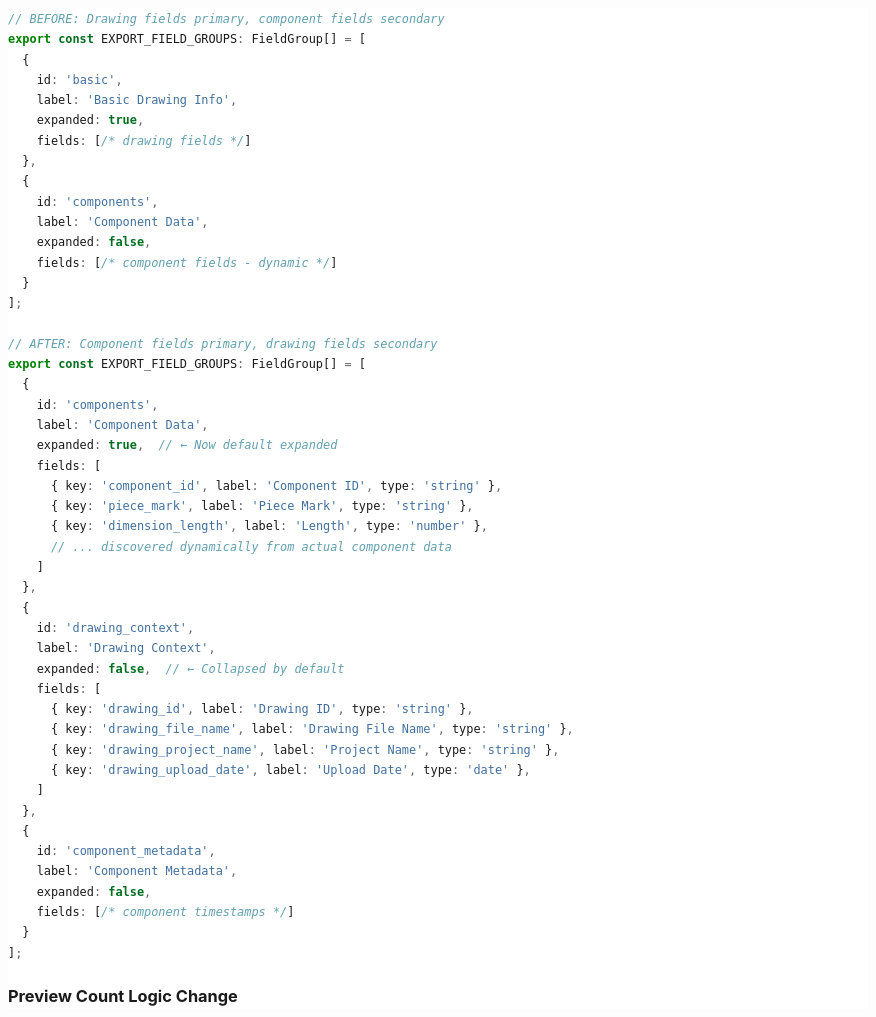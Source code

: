 ```typescript
// BEFORE: Drawing fields primary, component fields secondary
export const EXPORT_FIELD_GROUPS: FieldGroup[] = [
  {
    id: 'basic',
    label: 'Basic Drawing Info',
    expanded: true,
    fields: [/* drawing fields */]
  },
  {
    id: 'components',
    label: 'Component Data',
    expanded: false,
    fields: [/* component fields - dynamic */]
  }
];

// AFTER: Component fields primary, drawing fields secondary
export const EXPORT_FIELD_GROUPS: FieldGroup[] = [
  {
    id: 'components',
    label: 'Component Data',
    expanded: true,  // ← Now default expanded
    fields: [
      { key: 'component_id', label: 'Component ID', type: 'string' },
      { key: 'piece_mark', label: 'Piece Mark', type: 'string' },
      { key: 'dimension_length', label: 'Length', type: 'number' },
      // ... discovered dynamically from actual component data
    ]
  },
  {
    id: 'drawing_context',
    label: 'Drawing Context',
    expanded: false,  // ← Collapsed by default
    fields: [
      { key: 'drawing_id', label: 'Drawing ID', type: 'string' },
      { key: 'drawing_file_name', label: 'Drawing File Name', type: 'string' },
      { key: 'drawing_project_name', label: 'Project Name', type: 'string' },
      { key: 'drawing_upload_date', label: 'Upload Date', type: 'date' },
    ]
  },
  {
    id: 'component_metadata',
    label: 'Component Metadata',
    expanded: false,
    fields: [/* component timestamps */]
  }
];
```

### Preview Count Logic Change
